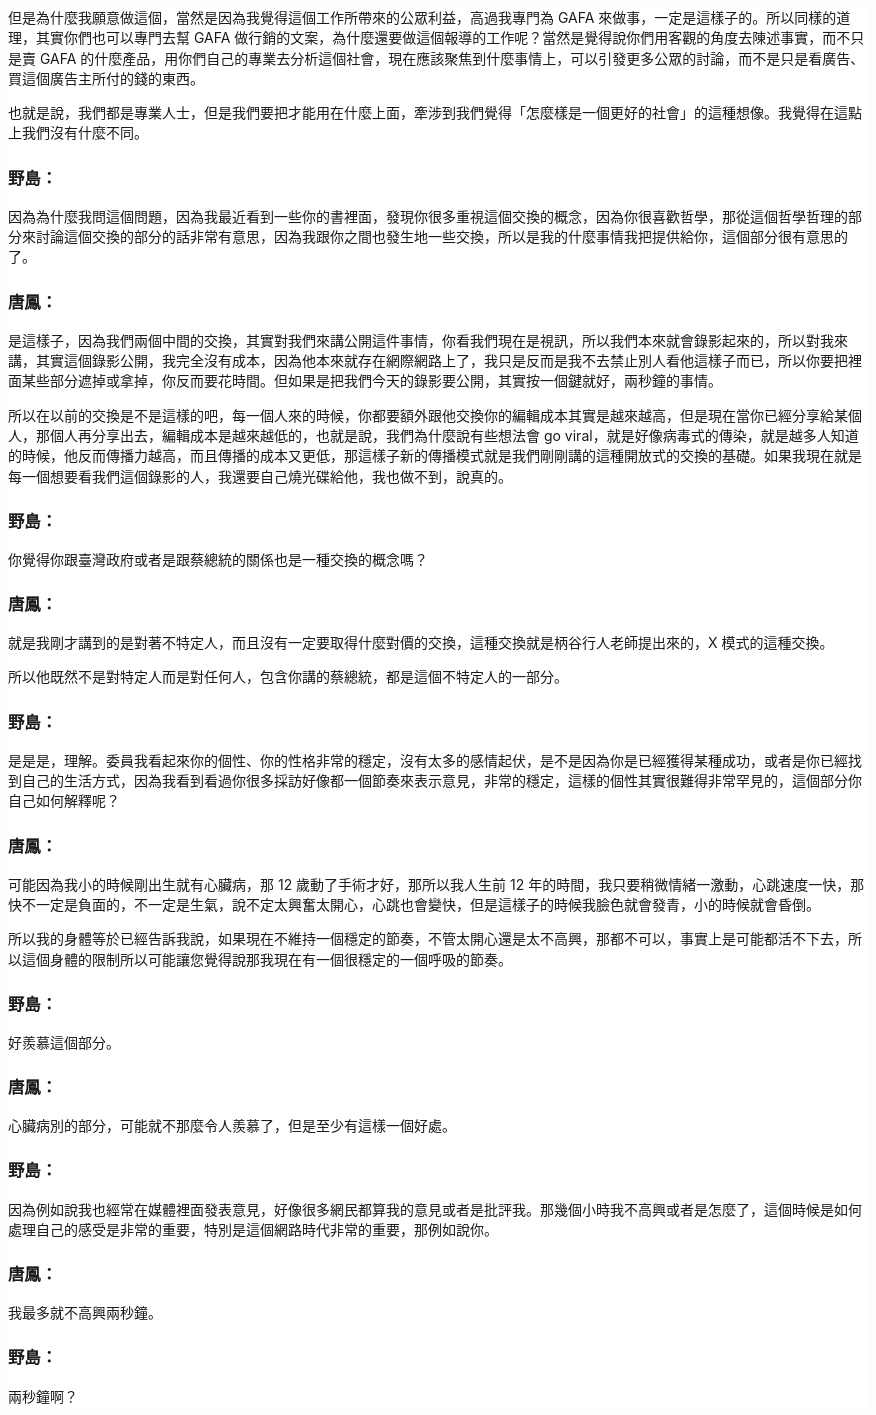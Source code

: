 但是為什麼我願意做這個，當然是因為我覺得這個工作所帶來的公眾利益，高過我專門為 GAFA 來做事，一定是這樣子的。所以同樣的道理，其實你們也可以專門去幫 GAFA 做行銷的文案，為什麼還要做這個報導的工作呢？當然是覺得說你們用客觀的角度去陳述事實，而不只是賣 GAFA 的什麼產品，用你們自己的專業去分析這個社會，現在應該聚焦到什麼事情上，可以引發更多公眾的討論，而不是只是看廣告、買這個廣告主所付的錢的東西。

也就是說，我們都是專業人士，但是我們要把才能用在什麼上面，牽涉到我們覺得「怎麼樣是一個更好的社會」的這種想像。我覺得在這點上我們沒有什麼不同。

### 野島：
因為為什麼我問這個問題，因為我最近看到一些你的書裡面，發現你很多重視這個交換的概念，因為你很喜歡哲學，那從這個哲學哲理的部分來討論這個交換的部分的話非常有意思，因為我跟你之間也發生地一些交換，所以是我的什麼事情我把提供給你，這個部分很有意思的了。

### 唐鳳：
是這樣子，因為我們兩個中間的交換，其實對我們來講公開這件事情，你看我們現在是視訊，所以我們本來就會錄影起來的，所以對我來講，其實這個錄影公開，我完全沒有成本，因為他本來就存在網際網路上了，我只是反而是我不去禁止別人看他這樣子而已，所以你要把裡面某些部分遮掉或拿掉，你反而要花時間。但如果是把我們今天的錄影要公開，其實按一個鍵就好，兩秒鐘的事情。

所以在以前的交換是不是這樣的吧，每一個人來的時候，你都要額外跟他交換你的編輯成本其實是越來越高，但是現在當你已經分享給某個人，那個人再分享出去，編輯成本是越來越低的，也就是說，我們為什麼說有些想法會 go viral，就是好像病毒式的傳染，就是越多人知道的時候，他反而傳播力越高，而且傳播的成本又更低，那這樣子新的傳播模式就是我們剛剛講的這種開放式的交換的基礎。如果我現在就是每一個想要看我們這個錄影的人，我還要自己燒光碟給他，我也做不到，說真的。

### 野島：
你覺得你跟臺灣政府或者是跟蔡總統的關係也是一種交換的概念嗎？

### 唐鳳：
就是我剛才講到的是對著不特定人，而且沒有一定要取得什麼對價的交換，這種交換就是柄谷行人老師提出來的，X 模式的這種交換。

所以他既然不是對特定人而是對任何人，包含你講的蔡總統，都是這個不特定人的一部分。

### 野島：
是是是，理解。委員我看起來你的個性、你的性格非常的穩定，沒有太多的感情起伏，是不是因為你是已經獲得某種成功，或者是你已經找到自己的生活方式，因為我看到看過你很多採訪好像都一個節奏來表示意見，非常的穩定，這樣的個性其實很難得非常罕見的，這個部分你自己如何解釋呢？

### 唐鳳：
可能因為我小的時候剛出生就有心臟病，那 12 歲動了手術才好，那所以我人生前 12 年的時間，我只要稍微情緒一激動，心跳速度一快，那快不一定是負面的，不一定是生氣，說不定太興奮太開心，心跳也會變快，但是這樣子的時候我臉色就會發青，小的時候就會昏倒。

所以我的身體等於已經告訴我說，如果現在不維持一個穩定的節奏，不管太開心還是太不高興，那都不可以，事實上是可能都活不下去，所以這個身體的限制所以可能讓您覺得說那我現在有一個很穩定的一個呼吸的節奏。

### 野島：
好羨慕這個部分。

### 唐鳳：
心臟病別的部分，可能就不那麼令人羨慕了，但是至少有這樣一個好處。

### 野島：
因為例如說我也經常在媒體裡面發表意見，好像很多網民都算我的意見或者是批評我。那幾個小時我不高興或者是怎麼了，這個時候是如何處理自己的感受是非常的重要，特別是這個網路時代非常的重要，那例如說你。

### 唐鳳：
我最多就不高興兩秒鐘。

### 野島：
兩秒鐘啊？
